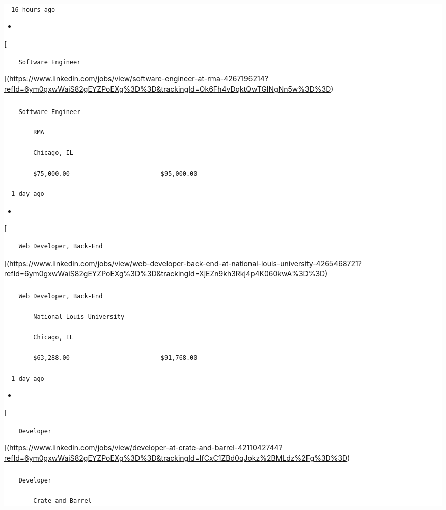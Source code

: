       16 hours ago

- 

[

        Software Engineer

](https://www.linkedin.com/jobs/view/software-engineer-at-rma-4267196214?refId=6ym0gxwWaiS82gEYZPoEXg%3D%3D&trackingId=Ok6Fh4vDqktQwTGINgNn5w%3D%3D)

 ### 

        Software Engineer

#### 

            RMA

            Chicago, IL

            $75,000.00            -            $95,000.00 

      1 day ago

- 

[

        Web Developer, Back-End

](https://www.linkedin.com/jobs/view/web-developer-back-end-at-national-louis-university-4265468721?refId=6ym0gxwWaiS82gEYZPoEXg%3D%3D&trackingId=XjEZn9kh3Rkj4p4K060kwA%3D%3D)

 ### 

        Web Developer, Back-End

#### 

            National Louis University

            Chicago, IL

            $63,288.00            -            $91,768.00 

      1 day ago

- 

[

        Developer

](https://www.linkedin.com/jobs/view/developer-at-crate-and-barrel-4211042744?refId=6ym0gxwWaiS82gEYZPoEXg%3D%3D&trackingId=IfCxC1ZBd0qJokz%2BMLdz%2Fg%3D%3D)

 ### 

        Developer

#### 

            Crate and Barrel
